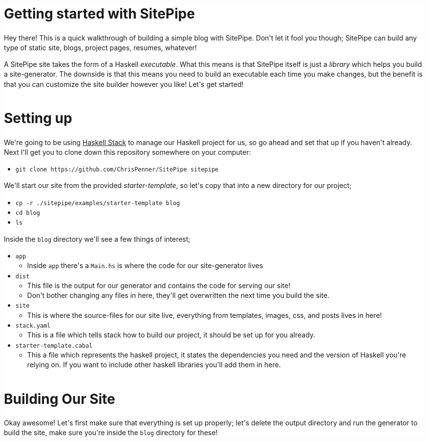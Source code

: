 # Getting started with SitePipe

Hey there! This is a quick walkthrough of building a simple blog with SitePipe.
Don't let it fool you though; SitePipe can build any type of static site,
blogs, project pages, resumes, whatever!

A SitePipe site takes the form of a Haskell *executable*. What this means is
that SitePipe itself is just a *library* which helps you build a
site-generator. The downside is that this means you need to build an executable
each time you make changes, but the benefit is that you can customize the site
builder however you like! Let's get started!

# Setting up

We're going to be using [Haskell
Stack](http://seanhess.github.io/2015/08/04/practical-haskell-getting-started.html)
to manage our Haskell project for us, so go ahead and set that up if you
haven't already. Next I'll get you to clone down this repository somewhere on your
computer:

- `git clone https://github.com/ChrisPenner/SitePipe sitepipe`

We'll start our site from the provided _*starter-template*_, so let's copy that
into a new directory for our project;

- `cp -r ./sitepipe/examples/starter-template blog`
- `cd blog`
- `ls`

Inside the `blog` directory we'll see a few things of interest;

- `app`
    - Inside `app` there's a `Main.hs` is where the code for our site-generator lives
- `dist`
    - This file is the output for our generator and contains the code for serving our site!
    - Don't bother changing any files in here, they'll get overwritten the next time you build the site.
- `site`
    - This is where the source-files for our site live, everything from templates, images, css, and posts lives in
        here!
- `stack.yaml`
    - This is a file which tells stack how to build our project, it should be set up for you already.
- `starter-template.cabal`
    - This a file which represents the haskell project, it states the dependencies you need and the version of Haskell
        you're relying on. If you want to include other haskell libraries you'll add them in here.

# Building Our Site

Okay awesome! Let's first make sure that everything is set up properly; let's delete the output directory and run
the generator to build the site, make sure you're inside the `blog` directory for these!
